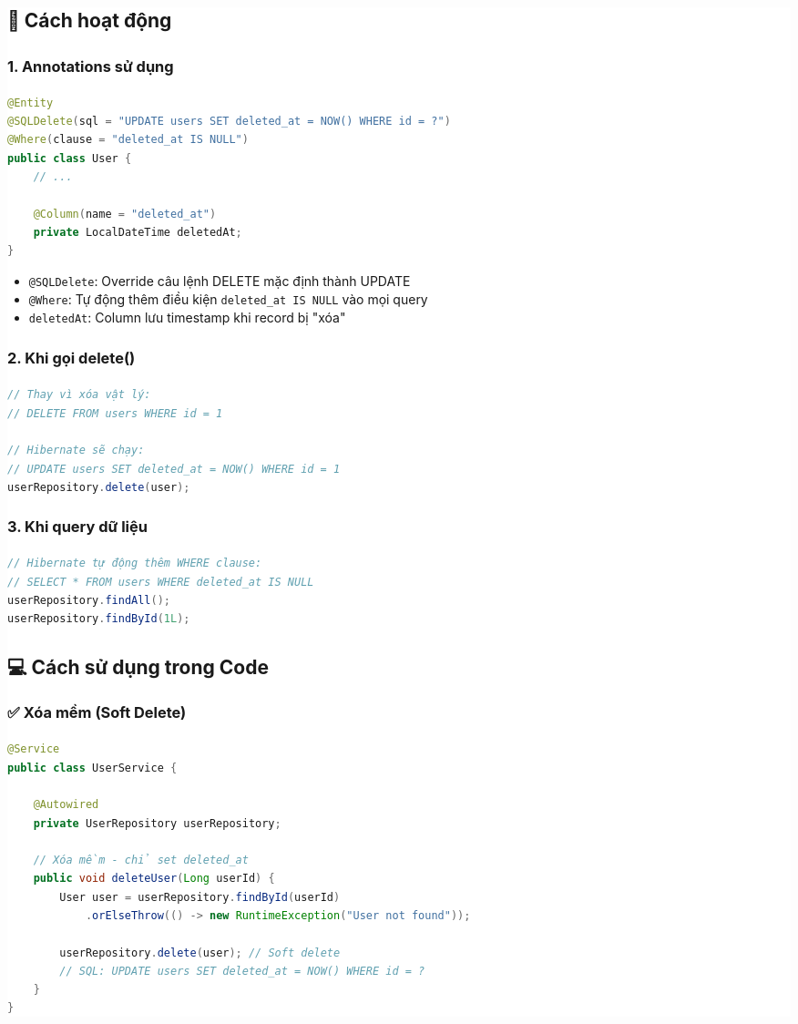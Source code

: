 ## 🔧 Cách hoạt động

### 1. **Annotations sử dụng**

```java
@Entity
@SQLDelete(sql = "UPDATE users SET deleted_at = NOW() WHERE id = ?")
@Where(clause = "deleted_at IS NULL")
public class User {
    // ...
    
    @Column(name = "deleted_at")
    private LocalDateTime deletedAt;
}
```

- `@SQLDelete`: Override câu lệnh DELETE mặc định thành UPDATE
- `@Where`: Tự động thêm điều kiện `deleted_at IS NULL` vào mọi query
- `deletedAt`: Column lưu timestamp khi record bị "xóa"

### 2. **Khi gọi delete()**

```java
// Thay vì xóa vật lý:
// DELETE FROM users WHERE id = 1

// Hibernate sẽ chạy:
// UPDATE users SET deleted_at = NOW() WHERE id = 1
userRepository.delete(user);
```

### 3. **Khi query dữ liệu**

```java
// Hibernate tự động thêm WHERE clause:
// SELECT * FROM users WHERE deleted_at IS NULL
userRepository.findAll();
userRepository.findById(1L);
```

## 💻 Cách sử dụng trong Code

### ✅ **Xóa mềm (Soft Delete)**

```java
@Service
public class UserService {
    
    @Autowired
    private UserRepository userRepository;
    
    // Xóa mềm - chỉ set deleted_at
    public void deleteUser(Long userId) {
        User user = userRepository.findById(userId)
            .orElseThrow(() -> new RuntimeException("User not found"));
        
        userRepository.delete(user); // Soft delete
        // SQL: UPDATE users SET deleted_at = NOW() WHERE id = ?
    }
}
```
